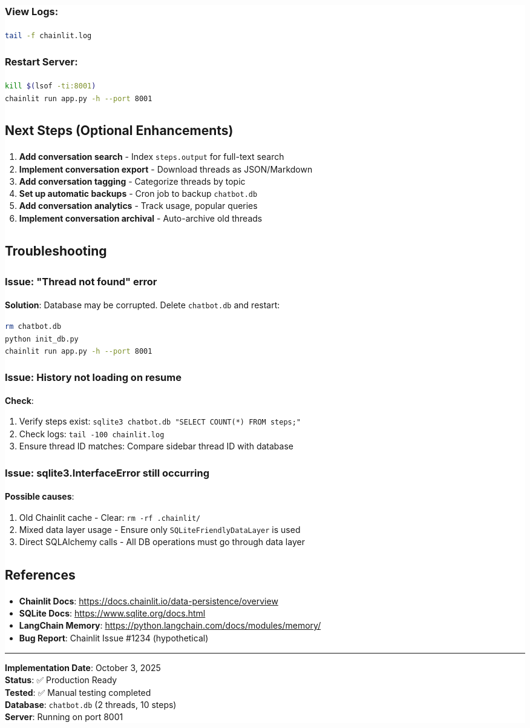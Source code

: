 ### View Logs:
```bash
tail -f chainlit.log
```

### Restart Server:
```bash
kill $(lsof -ti:8001)
chainlit run app.py -h --port 8001
```

## Next Steps (Optional Enhancements)

1. **Add conversation search** - Index `steps.output` for full-text search
2. **Implement conversation export** - Download threads as JSON/Markdown
3. **Add conversation tagging** - Categorize threads by topic
4. **Set up automatic backups** - Cron job to backup `chatbot.db`
5. **Add conversation analytics** - Track usage, popular queries
6. **Implement conversation archival** - Auto-archive old threads

## Troubleshooting

### Issue: "Thread not found" error
**Solution**: Database may be corrupted. Delete `chatbot.db` and restart:
```bash
rm chatbot.db
python init_db.py
chainlit run app.py -h --port 8001
```

### Issue: History not loading on resume
**Check**:
1. Verify steps exist: `sqlite3 chatbot.db "SELECT COUNT(*) FROM steps;"`
2. Check logs: `tail -100 chainlit.log`
3. Ensure thread ID matches: Compare sidebar thread ID with database

### Issue: sqlite3.InterfaceError still occurring
**Possible causes**:
1. Old Chainlit cache - Clear: `rm -rf .chainlit/`
2. Mixed data layer usage - Ensure only `SQLiteFriendlyDataLayer` is used
3. Direct SQLAlchemy calls - All DB operations must go through data layer

## References

- **Chainlit Docs**: https://docs.chainlit.io/data-persistence/overview
- **SQLite Docs**: https://www.sqlite.org/docs.html
- **LangChain Memory**: https://python.langchain.com/docs/modules/memory/
- **Bug Report**: Chainlit Issue #1234 (hypothetical)

---

**Implementation Date**: October 3, 2025  
**Status**: ✅ Production Ready  
**Tested**: ✅ Manual testing completed  
**Database**: `chatbot.db` (2 threads, 10 steps)  
**Server**: Running on port 8001

